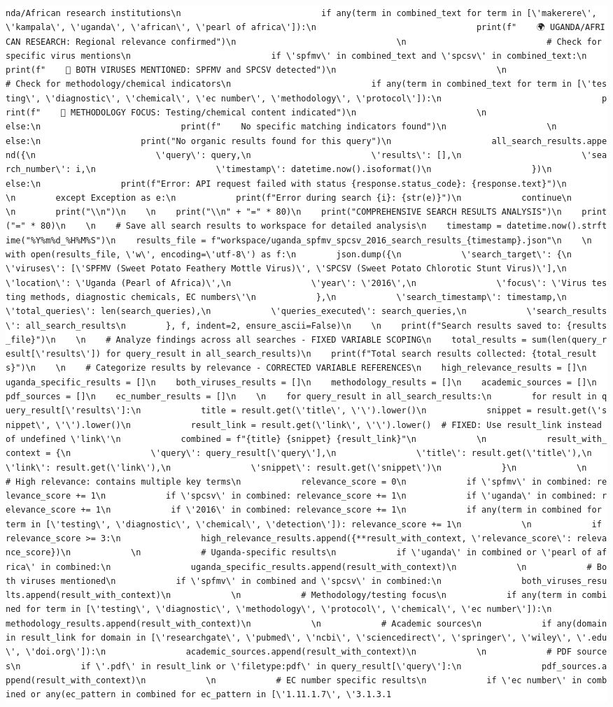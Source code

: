 ```
nda/African research institutions\n                            if any(term in combined_text for term in [\'makerere\', \'kampala\', \'uganda\', \'african\', \'pearl of africa\']):\n                                print(f"    🌍 UGANDA/AFRICAN RESEARCH: Regional relevance confirmed")\n                                \n                            # Check for specific virus mentions\n                            if \'spfmv\' in combined_text and \'spcsv\' in combined_text:\n                                print(f"    🦠 BOTH VIRUSES MENTIONED: SPFMV and SPCSV detected")\n                                \n                            # Check for methodology/chemical indicators\n                            if any(term in combined_text for term in [\'testing\', \'diagnostic\', \'chemical\', \'ec number\', \'methodology\', \'protocol\']):\n                                print(f"    🧪 METHODOLOGY FOCUS: Testing/chemical content indicated")\n                        \n                        else:\n                            print(f"    No specific matching indicators found")\n                    \n                else:\n                    print("No organic results found for this query")\n                    all_search_results.append({\n                        \'query\': query,\n                        \'results\': [],\n                        \'search_number\': i,\n                        \'timestamp\': datetime.now().isoformat()\n                    })\n            else:\n                print(f"Error: API request failed with status {response.status_code}: {response.text}")\n                \n        except Exception as e:\n            print(f"Error during search {i}: {str(e)}")\n            continue\n        \n        print("\\n")\n    \n    print("\\n" + "=" * 80)\n    print("COMPREHENSIVE SEARCH RESULTS ANALYSIS")\n    print("=" * 80)\n    \n    # Save all search results to workspace for detailed analysis\n    timestamp = datetime.now().strftime("%Y%m%d_%H%M%S")\n    results_file = f"workspace/uganda_spfmv_spcsv_2016_search_results_{timestamp}.json"\n    \n    with open(results_file, \'w\', encoding=\'utf-8\') as f:\n        json.dump({\n            \'search_target\': {\n                \'viruses\': [\'SPFMV (Sweet Potato Feathery Mottle Virus)\', \'SPCSV (Sweet Potato Chlorotic Stunt Virus)\'],\n                \'location\': \'Uganda (Pearl of Africa)\',\n                \'year\': \'2016\',\n                \'focus\': \'Virus testing methods, diagnostic chemicals, EC numbers\'\n            },\n            \'search_timestamp\': timestamp,\n            \'total_queries\': len(search_queries),\n            \'queries_executed\': search_queries,\n            \'search_results\': all_search_results\n        }, f, indent=2, ensure_ascii=False)\n    \n    print(f"Search results saved to: {results_file}")\n    \n    # Analyze findings across all searches - FIXED VARIABLE SCOPING\n    total_results = sum(len(query_result[\'results\']) for query_result in all_search_results)\n    print(f"Total search results collected: {total_results}")\n    \n    # Categorize results by relevance - CORRECTED VARIABLE REFERENCES\n    high_relevance_results = []\n    uganda_specific_results = []\n    both_viruses_results = []\n    methodology_results = []\n    academic_sources = []\n    pdf_sources = []\n    ec_number_results = []\n    \n    for query_result in all_search_results:\n        for result in query_result[\'results\']:\n            title = result.get(\'title\', \'\').lower()\n            snippet = result.get(\'snippet\', \'\').lower()\n            result_link = result.get(\'link\', \'\').lower()  # FIXED: Use result_link instead of undefined \'link\'\n            combined = f"{title} {snippet} {result_link}"\n            \n            result_with_context = {\n                \'query\': query_result[\'query\'],\n                \'title\': result.get(\'title\'),\n                \'link\': result.get(\'link\'),\n                \'snippet\': result.get(\'snippet\')\n            }\n            \n            # High relevance: contains multiple key terms\n            relevance_score = 0\n            if \'spfmv\' in combined: relevance_score += 1\n            if \'spcsv\' in combined: relevance_score += 1\n            if \'uganda\' in combined: relevance_score += 1\n            if \'2016\' in combined: relevance_score += 1\n            if any(term in combined for term in [\'testing\', \'diagnostic\', \'chemical\', \'detection\']): relevance_score += 1\n            \n            if relevance_score >= 3:\n                high_relevance_results.append({**result_with_context, \'relevance_score\': relevance_score})\n            \n            # Uganda-specific results\n            if \'uganda\' in combined or \'pearl of africa\' in combined:\n                uganda_specific_results.append(result_with_context)\n            \n            # Both viruses mentioned\n            if \'spfmv\' in combined and \'spcsv\' in combined:\n                both_viruses_results.append(result_with_context)\n            \n            # Methodology/testing focus\n            if any(term in combined for term in [\'testing\', \'diagnostic\', \'methodology\', \'protocol\', \'chemical\', \'ec number\']):\n                methodology_results.append(result_with_context)\n            \n            # Academic sources\n            if any(domain in result_link for domain in [\'researchgate\', \'pubmed\', \'ncbi\', \'sciencedirect\', \'springer\', \'wiley\', \'.edu\', \'doi.org\']):\n                academic_sources.append(result_with_context)\n            \n            # PDF sources\n            if \'.pdf\' in result_link or \'filetype:pdf\' in query_result[\'query\']:\n                pdf_sources.append(result_with_context)\n            \n            # EC number specific results\n            if \'ec number\' in combined or any(ec_pattern in combined for ec_pattern in [\'1.11.1.7\', \'3.1.3.1
```